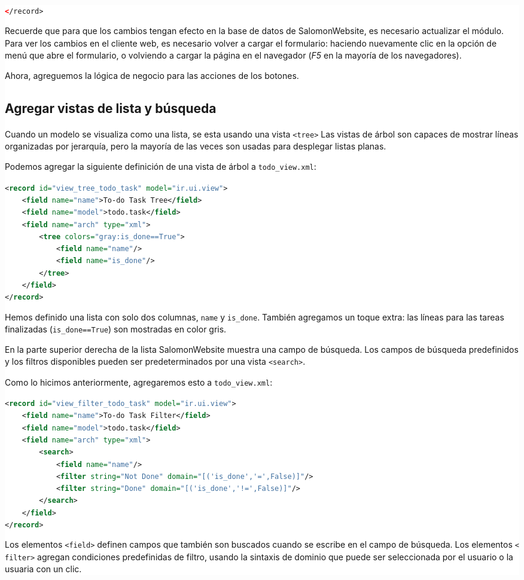 ```XML
</record>
```

Recuerde que para que los cambios tengan efecto en la base de datos de SalomonWebsite, es necesario actualizar el módulo. Para ver los cambios en el cliente web, es necesario volver a cargar el formulario: haciendo nuevamente clic en la opción de menú que abre el formulario, o volviendo a cargar la página en el navegador (_F5_ en la mayoría de los navegadores).

Ahora, agreguemos la lógica de negocio para las acciones de los botones.

## Agregar vistas de lista y búsqueda
Cuando un modelo se visualiza como una lista, se esta usando una vista `<tree>` Las vistas de árbol son capaces de mostrar líneas organizadas por jerarquía, pero la mayoría de las veces son usadas para desplegar listas planas.

Podemos agregar la siguiente definición de una vista de árbol a `todo_view.xml`:

```XML
<record id="view_tree_todo_task" model="ir.ui.view">
    <field name="name">To-do Task Tree</field>
    <field name="model">todo.task</field>
    <field name="arch" type="xml">
        <tree colors="gray:is_done==True">
            <field name="name"/>
            <field name="is_done"/>
        </tree>
    </field>
</record>
```

Hemos definido una lista con solo dos columnas, `name` y `is_done`. También agregamos un toque extra: las líneas para las tareas finalizadas (`is_done==True`) son mostradas en color gris.

En la parte superior derecha de la lista SalomonWebsite muestra una campo de búsqueda. Los campos de búsqueda predefinidos y los filtros disponibles pueden ser predeterminados por una vista `<search>`.

Como lo hicimos anteriormente, agregaremos esto a `todo_view.xml`:

```XML
<record id="view_filter_todo_task" model="ir.ui.view">
    <field name="name">To-do Task Filter</field>
    <field name="model">todo.task</field>
    <field name="arch" type="xml">
        <search>
            <field name="name"/>
            <filter string="Not Done" domain="[('is_done','=',False)]"/>
            <filter string="Done" domain="[('is_done','!=',False)]"/>
        </search>
    </field>
</record>
```

Los elementos `<field>` definen campos que también son buscados cuando se escribe en el campo de búsqueda. Los elementos `<filter>` agregan condiciones predefinidas de filtro, usando la sintaxis de dominio que puede ser seleccionada por el usuario o la usuaria con un clic.

